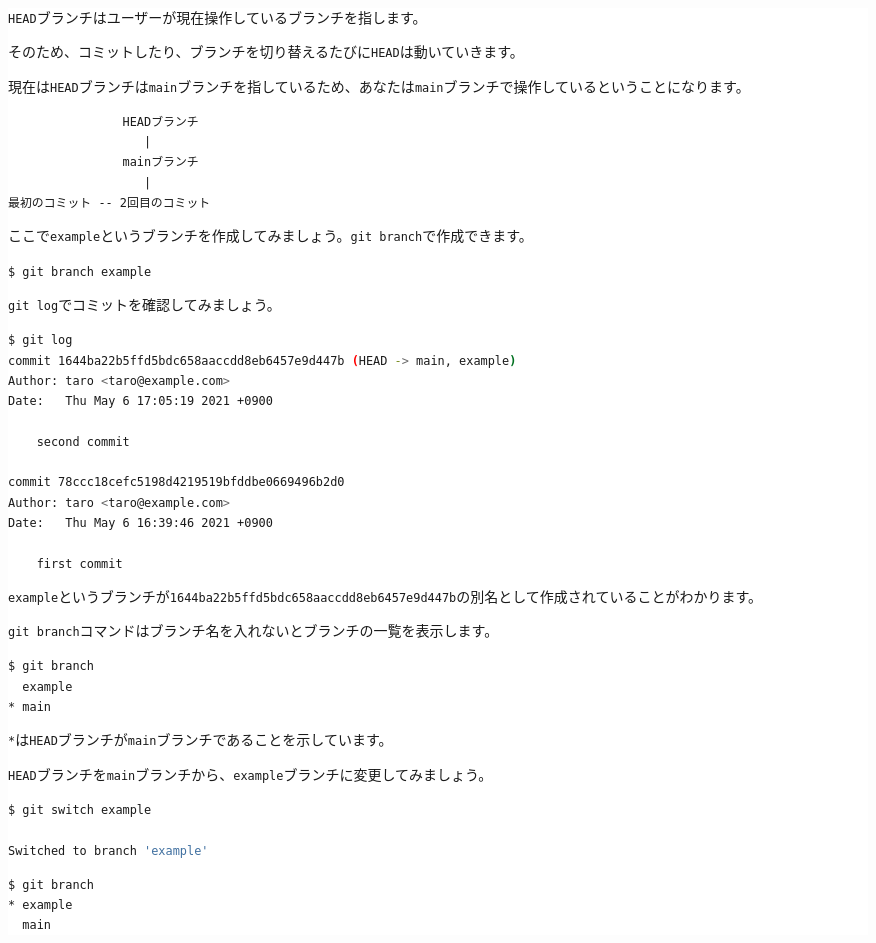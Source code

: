 `HEAD`ブランチはユーザーが現在操作しているブランチを指します。

そのため、コミットしたり、ブランチを切り替えるたびに`HEAD`は動いていきます。

現在は`HEAD`ブランチは`main`ブランチを指しているため、あなたは`main`ブランチで操作しているということになります。

```txt
                HEADブランチ
                   |
                mainブランチ
                   |
最初のコミット -- 2回目のコミット
```

ここで`example`というブランチを作成してみましょう。`git branch`で作成できます。

```sh
$ git branch example
```

`git log`でコミットを確認してみましょう。

```sh
$ git log
commit 1644ba22b5ffd5bdc658aaccdd8eb6457e9d447b (HEAD -> main, example)
Author: taro <taro@example.com>
Date:   Thu May 6 17:05:19 2021 +0900

    second commit

commit 78ccc18cefc5198d4219519bfddbe0669496b2d0
Author: taro <taro@example.com>
Date:   Thu May 6 16:39:46 2021 +0900

    first commit
```

`example`というブランチが`1644ba22b5ffd5bdc658aaccdd8eb6457e9d447b`の別名として作成されていることがわかります。

`git branch`コマンドはブランチ名を入れないとブランチの一覧を表示します。

```sh
$ git branch
  example
* main
```

`*`は`HEAD`ブランチが`main`ブランチであることを示しています。

`HEAD`ブランチを`main`ブランチから、`example`ブランチに変更してみましょう。

```sh
$ git switch example

Switched to branch 'example'
```

```sh
$ git branch
* example
  main
```
